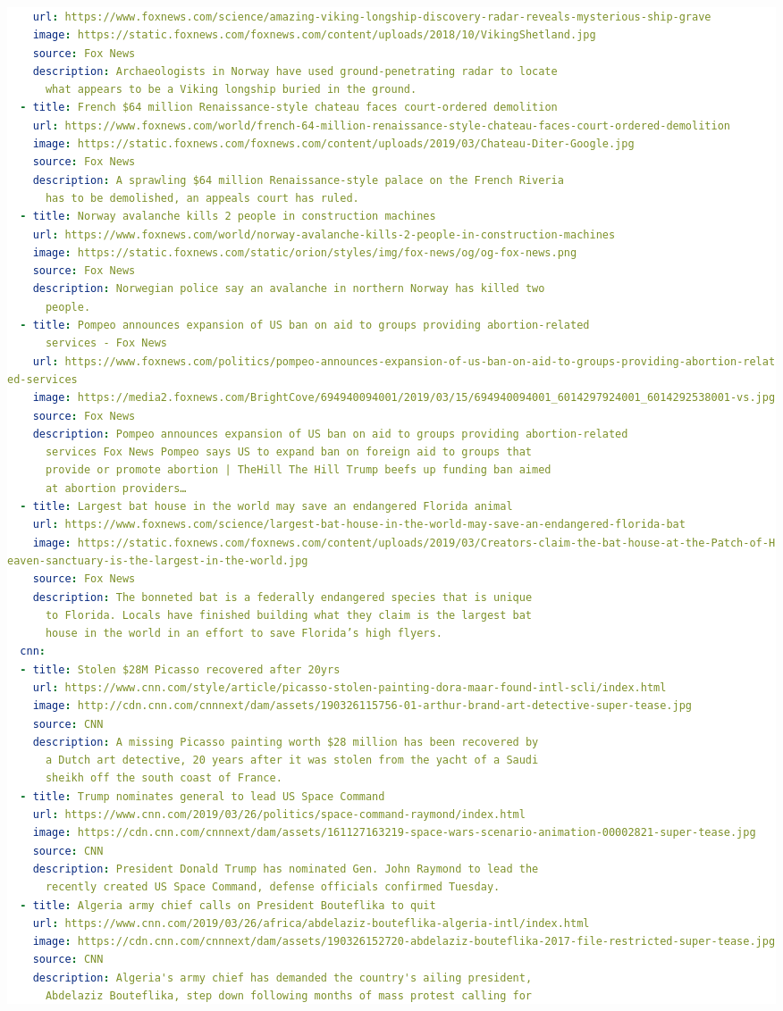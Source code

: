 ```yaml
    url: https://www.foxnews.com/science/amazing-viking-longship-discovery-radar-reveals-mysterious-ship-grave
    image: https://static.foxnews.com/foxnews.com/content/uploads/2018/10/VikingShetland.jpg
    source: Fox News
    description: Archaeologists in Norway have used ground-penetrating radar to locate
      what appears to be a Viking longship buried in the ground.
  - title: French $64 million Renaissance-style chateau faces court-ordered demolition
    url: https://www.foxnews.com/world/french-64-million-renaissance-style-chateau-faces-court-ordered-demolition
    image: https://static.foxnews.com/foxnews.com/content/uploads/2019/03/Chateau-Diter-Google.jpg
    source: Fox News
    description: A sprawling $64 million Renaissance-style palace on the French Riveria
      has to be demolished, an appeals court has ruled.
  - title: Norway avalanche kills 2 people in construction machines
    url: https://www.foxnews.com/world/norway-avalanche-kills-2-people-in-construction-machines
    image: https://static.foxnews.com/static/orion/styles/img/fox-news/og/og-fox-news.png
    source: Fox News
    description: Norwegian police say an avalanche in northern Norway has killed two
      people.
  - title: Pompeo announces expansion of US ban on aid to groups providing abortion-related
      services - Fox News
    url: https://www.foxnews.com/politics/pompeo-announces-expansion-of-us-ban-on-aid-to-groups-providing-abortion-related-services
    image: https://media2.foxnews.com/BrightCove/694940094001/2019/03/15/694940094001_6014297924001_6014292538001-vs.jpg
    source: Fox News
    description: Pompeo announces expansion of US ban on aid to groups providing abortion-related
      services Fox News Pompeo says US to expand ban on foreign aid to groups that
      provide or promote abortion | TheHill The Hill Trump beefs up funding ban aimed
      at abortion providers…
  - title: Largest bat house in the world may save an endangered Florida animal
    url: https://www.foxnews.com/science/largest-bat-house-in-the-world-may-save-an-endangered-florida-bat
    image: https://static.foxnews.com/foxnews.com/content/uploads/2019/03/Creators-claim-the-bat-house-at-the-Patch-of-Heaven-sanctuary-is-the-largest-in-the-world.jpg
    source: Fox News
    description: The bonneted bat is a federally endangered species that is unique
      to Florida. Locals have finished building what they claim is the largest bat
      house in the world in an effort to save Florida’s high flyers.
  cnn:
  - title: Stolen $28M Picasso recovered after 20yrs
    url: https://www.cnn.com/style/article/picasso-stolen-painting-dora-maar-found-intl-scli/index.html
    image: http://cdn.cnn.com/cnnnext/dam/assets/190326115756-01-arthur-brand-art-detective-super-tease.jpg
    source: CNN
    description: A missing Picasso painting worth $28 million has been recovered by
      a Dutch art detective, 20 years after it was stolen from the yacht of a Saudi
      sheikh off the south coast of France.
  - title: Trump nominates general to lead US Space Command
    url: https://www.cnn.com/2019/03/26/politics/space-command-raymond/index.html
    image: https://cdn.cnn.com/cnnnext/dam/assets/161127163219-space-wars-scenario-animation-00002821-super-tease.jpg
    source: CNN
    description: President Donald Trump has nominated Gen. John Raymond to lead the
      recently created US Space Command, defense officials confirmed Tuesday.
  - title: Algeria army chief calls on President Bouteflika to quit
    url: https://www.cnn.com/2019/03/26/africa/abdelaziz-bouteflika-algeria-intl/index.html
    image: https://cdn.cnn.com/cnnnext/dam/assets/190326152720-abdelaziz-bouteflika-2017-file-restricted-super-tease.jpg
    source: CNN
    description: Algeria's army chief has demanded the country's ailing president,
      Abdelaziz Bouteflika, step down following months of mass protest calling for
```